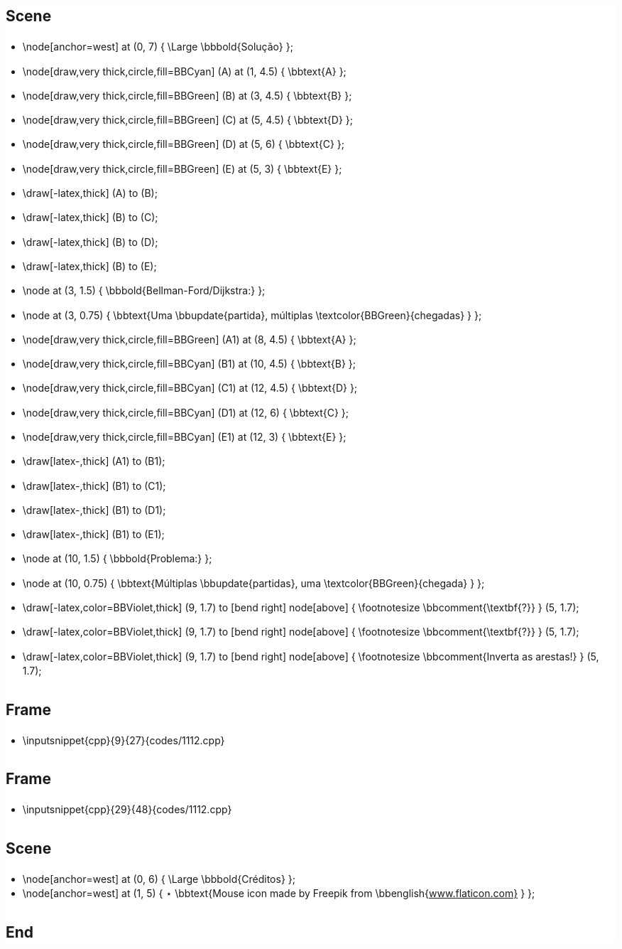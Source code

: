 ## Scene
+ \node[anchor=west] at (0, 7) { \Large \bbbold{Solução} };

+ \node[draw,very thick,circle,fill=BBCyan] (A) at (1, 4.5) { \bbtext{A} };
+ \node[draw,very thick,circle,fill=BBGreen] (B) at (3, 4.5) { \bbtext{B} };
+ \node[draw,very thick,circle,fill=BBGreen] (C) at (5, 4.5) { \bbtext{D} };
+ \node[draw,very thick,circle,fill=BBGreen] (D) at (5, 6) { \bbtext{C} };
+ \node[draw,very thick,circle,fill=BBGreen] (E) at (5, 3) { \bbtext{E} };
+ \draw[-latex,thick] (A) to (B);
+ \draw[-latex,thick] (B) to (C);
+ \draw[-latex,thick] (B) to (D);
+ \draw[-latex,thick] (B) to (E);

+ \node at (3, 1.5) { \bbbold{Bellman-Ford/Dijkstra:} };
+ \node at (3, 0.75) { \bbtext{Uma \bbupdate{partida}, múltiplas \textcolor{BBGreen}{chegadas} } };

+ \node[draw,very thick,circle,fill=BBGreen] (A1) at (8, 4.5) { \bbtext{A} };
+ \node[draw,very thick,circle,fill=BBCyan] (B1) at (10, 4.5) { \bbtext{B} };
+ \node[draw,very thick,circle,fill=BBCyan] (C1) at (12, 4.5) { \bbtext{D} };
+ \node[draw,very thick,circle,fill=BBCyan] (D1) at (12, 6) { \bbtext{C} };
+ \node[draw,very thick,circle,fill=BBCyan] (E1) at (12, 3) { \bbtext{E} };
+ \draw[latex-,thick] (A1) to (B1);
+ \draw[latex-,thick] (B1) to (C1);
+ \draw[latex-,thick] (B1) to (D1);
+ \draw[latex-,thick] (B1) to (E1);

+ \node at (10, 1.5) { \bbbold{Problema:} };
+ \node at (10, 0.75) { \bbtext{Múltiplas \bbupdate{partidas}, uma \textcolor{BBGreen}{chegada} } };

+ \draw[-latex,color=BBViolet,thick] (9, 1.7) to [bend right] node[above] { \footnotesize \bbcomment{\textbf{?}} } (5, 1.7);

- \draw[-latex,color=BBViolet,thick] (9, 1.7) to [bend right] node[above] { \footnotesize \bbcomment{\textbf{?}} } (5, 1.7);
+ \draw[-latex,color=BBViolet,thick] (9, 1.7) to [bend right] node[above] { \footnotesize \bbcomment{Inverta as arestas!} } (5, 1.7);

## Frame
+ \inputsnippet{cpp}{9}{27}{codes/1112.cpp}

## Frame
+ \inputsnippet{cpp}{29}{48}{codes/1112.cpp}

## Scene
+ \node[anchor=west] at (0, 6) { \Large \bbbold{Créditos} };
+ \node[anchor=west] at (1, 5) { $\star$ \bbtext{Mouse icon made by Freepik from \bbenglish{www.flaticon.com} } };

## End
